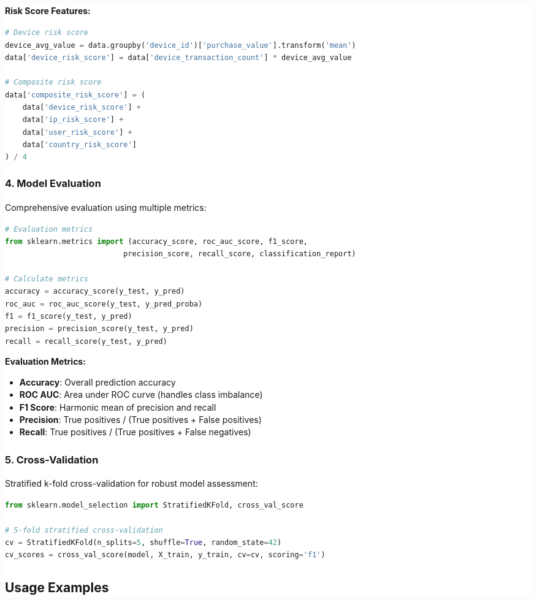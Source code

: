 **Risk Score Features:**
```python
# Device risk score
device_avg_value = data.groupby('device_id')['purchase_value'].transform('mean')
data['device_risk_score'] = data['device_transaction_count'] * device_avg_value

# Composite risk score
data['composite_risk_score'] = (
    data['device_risk_score'] + 
    data['ip_risk_score'] + 
    data['user_risk_score'] + 
    data['country_risk_score']
) / 4
```

### 4. Model Evaluation

Comprehensive evaluation using multiple metrics:

```python
# Evaluation metrics
from sklearn.metrics import (accuracy_score, roc_auc_score, f1_score, 
                           precision_score, recall_score, classification_report)

# Calculate metrics
accuracy = accuracy_score(y_test, y_pred)
roc_auc = roc_auc_score(y_test, y_pred_proba)
f1 = f1_score(y_test, y_pred)
precision = precision_score(y_test, y_pred)
recall = recall_score(y_test, y_pred)
```

**Evaluation Metrics:**

- **Accuracy**: Overall prediction accuracy
- **ROC AUC**: Area under ROC curve (handles class imbalance)
- **F1 Score**: Harmonic mean of precision and recall
- **Precision**: True positives / (True positives + False positives)
- **Recall**: True positives / (True positives + False negatives)

### 5. Cross-Validation

Stratified k-fold cross-validation for robust model assessment:

```python
from sklearn.model_selection import StratifiedKFold, cross_val_score

# 5-fold stratified cross-validation
cv = StratifiedKFold(n_splits=5, shuffle=True, random_state=42)
cv_scores = cross_val_score(model, X_train, y_train, cv=cv, scoring='f1')
```

## Usage Examples

